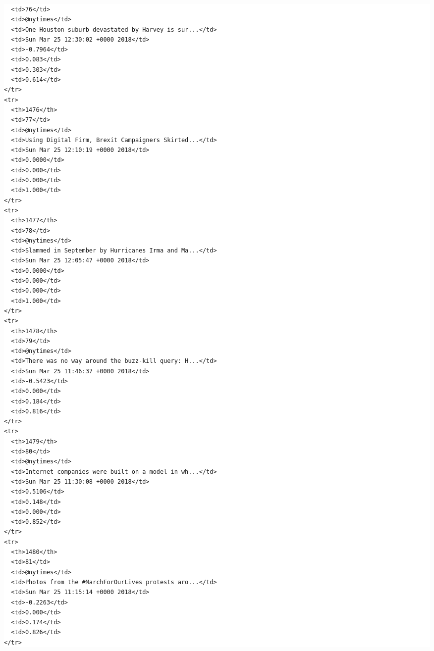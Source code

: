       <td>76</td>
      <td>@nytimes</td>
      <td>One Houston suburb devastated by Harvey is sur...</td>
      <td>Sun Mar 25 12:30:02 +0000 2018</td>
      <td>-0.7964</td>
      <td>0.083</td>
      <td>0.303</td>
      <td>0.614</td>
    </tr>
    <tr>
      <th>1476</th>
      <td>77</td>
      <td>@nytimes</td>
      <td>Using Digital Firm, Brexit Campaigners Skirted...</td>
      <td>Sun Mar 25 12:10:19 +0000 2018</td>
      <td>0.0000</td>
      <td>0.000</td>
      <td>0.000</td>
      <td>1.000</td>
    </tr>
    <tr>
      <th>1477</th>
      <td>78</td>
      <td>@nytimes</td>
      <td>Slammed in September by Hurricanes Irma and Ma...</td>
      <td>Sun Mar 25 12:05:47 +0000 2018</td>
      <td>0.0000</td>
      <td>0.000</td>
      <td>0.000</td>
      <td>1.000</td>
    </tr>
    <tr>
      <th>1478</th>
      <td>79</td>
      <td>@nytimes</td>
      <td>There was no way around the buzz-kill query: H...</td>
      <td>Sun Mar 25 11:46:37 +0000 2018</td>
      <td>-0.5423</td>
      <td>0.000</td>
      <td>0.184</td>
      <td>0.816</td>
    </tr>
    <tr>
      <th>1479</th>
      <td>80</td>
      <td>@nytimes</td>
      <td>Internet companies were built on a model in wh...</td>
      <td>Sun Mar 25 11:30:08 +0000 2018</td>
      <td>0.5106</td>
      <td>0.148</td>
      <td>0.000</td>
      <td>0.852</td>
    </tr>
    <tr>
      <th>1480</th>
      <td>81</td>
      <td>@nytimes</td>
      <td>Photos from the #MarchForOurLives protests aro...</td>
      <td>Sun Mar 25 11:15:14 +0000 2018</td>
      <td>-0.2263</td>
      <td>0.000</td>
      <td>0.174</td>
      <td>0.826</td>
    </tr>
